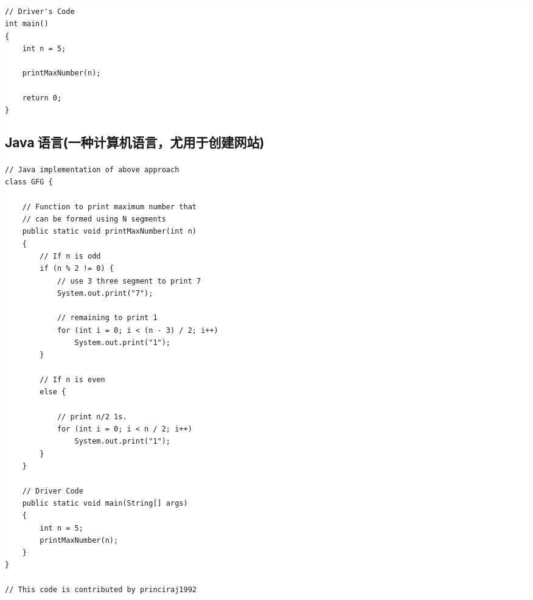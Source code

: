 ```
// Driver's Code
int main()
{
    int n = 5;

    printMaxNumber(n);

    return 0;
}
```

## Java 语言(一种计算机语言，尤用于创建网站)

```
// Java implementation of above approach
class GFG {

    // Function to print maximum number that
    // can be formed using N segments
    public static void printMaxNumber(int n)
    {
        // If n is odd
        if (n % 2 != 0) {
            // use 3 three segment to print 7
            System.out.print("7");

            // remaining to print 1
            for (int i = 0; i < (n - 3) / 2; i++)
                System.out.print("1");
        }

        // If n is even
        else {

            // print n/2 1s.
            for (int i = 0; i < n / 2; i++)
                System.out.print("1");
        }
    }

    // Driver Code
    public static void main(String[] args)
    {
        int n = 5;
        printMaxNumber(n);
    }
}

// This code is contributed by princiraj1992
```
